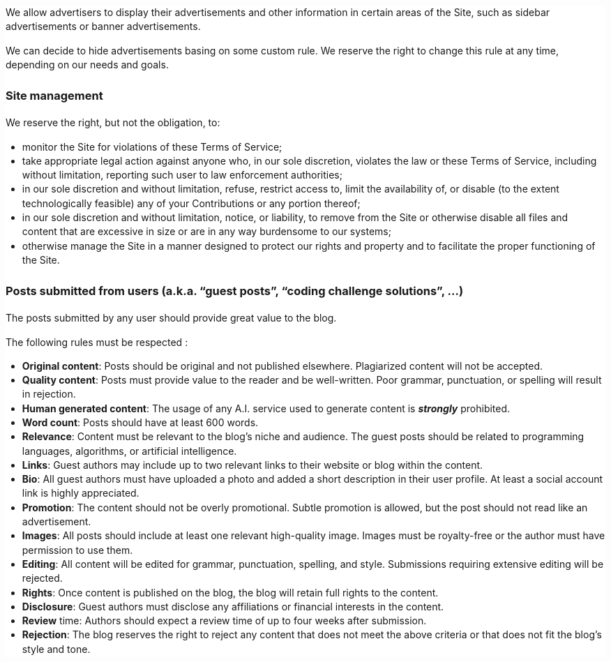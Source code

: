 We allow advertisers to display their advertisements and other information in certain areas of the Site, such as sidebar advertisements or banner advertisements.

We can decide to hide advertisements basing on some custom rule. We reserve the right to change this rule at any time, depending on our needs and goals.

### Site management

We reserve the right, but not the obligation, to:

- monitor the Site for violations of these Terms of Service;
- take appropriate legal action against anyone who, in our sole discretion, violates the law or these Terms of Service, including without limitation, reporting such user to law enforcement authorities;
- in our sole discretion and without limitation, refuse, restrict access to, limit the availability of, or disable (to the extent technologically feasible) any of your Contributions or any portion thereof;
- in our sole discretion and without limitation, notice, or liability, to remove from the Site or otherwise disable all files and content that are excessive in size or are in any way burdensome to our systems;
- otherwise manage the Site in a manner designed to protect our rights and property and to facilitate the proper functioning of the Site.

### Posts submitted from users (a.k.a. “guest posts”, “coding challenge solutions”, …)

The posts submitted by any user should provide great value to the blog.

The following rules must be respected :

- **Original content**: Posts should be original and not published elsewhere. Plagiarized content will not be accepted.
- **Quality content**: Posts must provide value to the reader and be well-written. Poor grammar, punctuation, or spelling will result in rejection.
- **Human generated content**: The usage of any A.I. service used to generate content is ***strongly*** prohibited.
- **Word count**: Posts should have at least 600 words.
- **Relevance**: Content must be relevant to the blog’s niche and audience. The guest posts should be related to programming languages, algorithms, or artificial intelligence.
- **Links**: Guest authors may include up to two relevant links to their website or blog within the content.
- **Bio**: All guest authors must have uploaded a photo and added a short description in their user profile. At least a social account link is highly appreciated.
- **Promotion**: The content should not be overly promotional. Subtle promotion is allowed, but the post should not read like an advertisement.
- **Images**: All posts should include at least one relevant high-quality image. Images must be royalty-free or the author must have permission to use them.
- **Editing**: All content will be edited for grammar, punctuation, spelling, and style. Submissions requiring extensive editing will be rejected.
- **Rights**: Once content is published on the blog, the blog will retain full rights to the content.
- **Disclosure**: Guest authors must disclose any affiliations or financial interests in the content.
- **Review** time: Authors should expect a review time of up to four weeks after submission.
- **Rejection**: The blog reserves the right to reject any content that does not meet the above criteria or that does not fit the blog’s style and tone.
